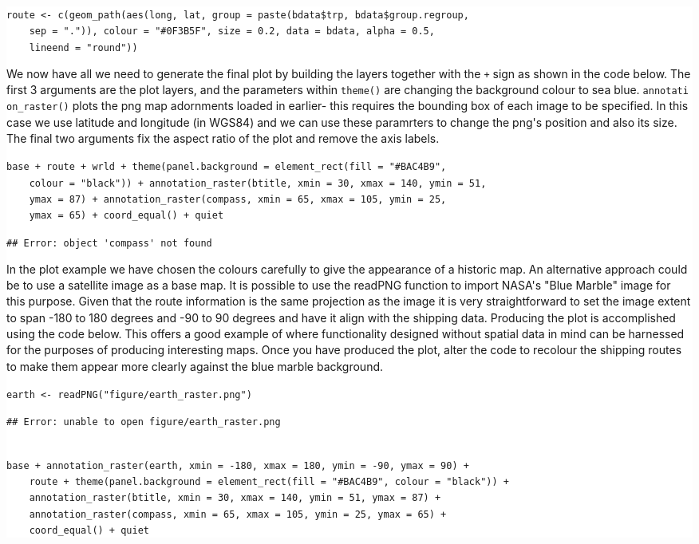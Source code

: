 ~~~~ {.r}
route <- c(geom_path(aes(long, lat, group = paste(bdata$trp, bdata$group.regroup, 
    sep = ".")), colour = "#0F3B5F", size = 0.2, data = bdata, alpha = 0.5, 
    lineend = "round"))
~~~~

We now have all we need to generate the final plot by building the
layers together with the `+` sign as shown in the code below. The first
3 arguments are the plot layers, and the parameters within `theme()` are
changing the background colour to sea blue. `annotation_raster()` plots
the png map adornments loaded in earlier- this requires the bounding box
of each image to be specified. In this case we use latitude and
longitude (in WGS84) and we can use these paramrters to change the png's
position and also its size. The final two arguments fix the aspect ratio
of the plot and remove the axis labels.

~~~~ {.r}
base + route + wrld + theme(panel.background = element_rect(fill = "#BAC4B9", 
    colour = "black")) + annotation_raster(btitle, xmin = 30, xmax = 140, ymin = 51, 
    ymax = 87) + annotation_raster(compass, xmin = 65, xmax = 105, ymin = 25, 
    ymax = 65) + coord_equal() + quiet
~~~~

    ## Error: object 'compass' not found

In the plot example we have chosen the colours carefully to give the
appearance of a historic map. An alternative approach could be to use a
satellite image as a base map. It is possible to use the readPNG
function to import NASA's "Blue Marble" image for this purpose. Given
that the route information is the same projection as the image it is
very straightforward to set the image extent to span -180 to 180 degrees
and -90 to 90 degrees and have it align with the shipping data.
Producing the plot is accomplished using the code below. This offers a
good example of where functionality designed without spatial data in
mind can be harnessed for the purposes of producing interesting maps.
Once you have produced the plot, alter the code to recolour the shipping
routes to make them appear more clearly against the blue marble
background.

~~~~ {.r}
earth <- readPNG("figure/earth_raster.png")
~~~~

    ## Error: unable to open figure/earth_raster.png

~~~~ {.r}

base + annotation_raster(earth, xmin = -180, xmax = 180, ymin = -90, ymax = 90) + 
    route + theme(panel.background = element_rect(fill = "#BAC4B9", colour = "black")) + 
    annotation_raster(btitle, xmin = 30, xmax = 140, ymin = 51, ymax = 87) + 
    annotation_raster(compass, xmin = 65, xmax = 105, ymin = 25, ymax = 65) + 
    coord_equal() + quiet
~~~~
